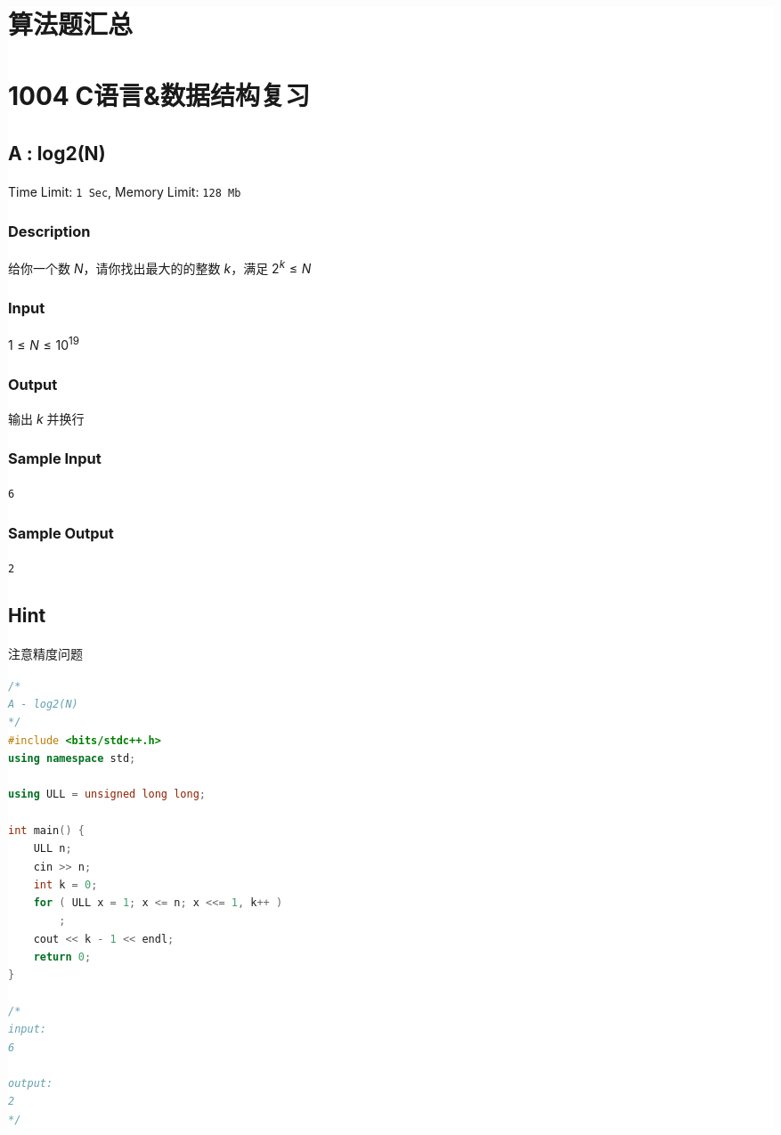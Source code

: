 # 算法题汇总

# 1004 C语言&数据结构复习

## A : log2(N)

Time Limit: `1 Sec`, Memory Limit: `128 Mb`

### Description

给你一个数 $N$，请你找出最大的的整数 $k$，满足 $2^k \leq N$

### Input

$1 \leq N \leq 10^{19}$

### Output

输出 $k$ 并换行

### Sample Input

```
6
```

### Sample Output

```
2
```

## Hint

注意精度问题

```c++
/*
A - log2(N)
*/
#include <bits/stdc++.h>
using namespace std;

using ULL = unsigned long long;

int main() {
    ULL n;
    cin >> n;
    int k = 0;
    for ( ULL x = 1; x <= n; x <<= 1, k++ )
        ;
    cout << k - 1 << endl;
    return 0;
}

/*
input:
6

output:
2
*/
```